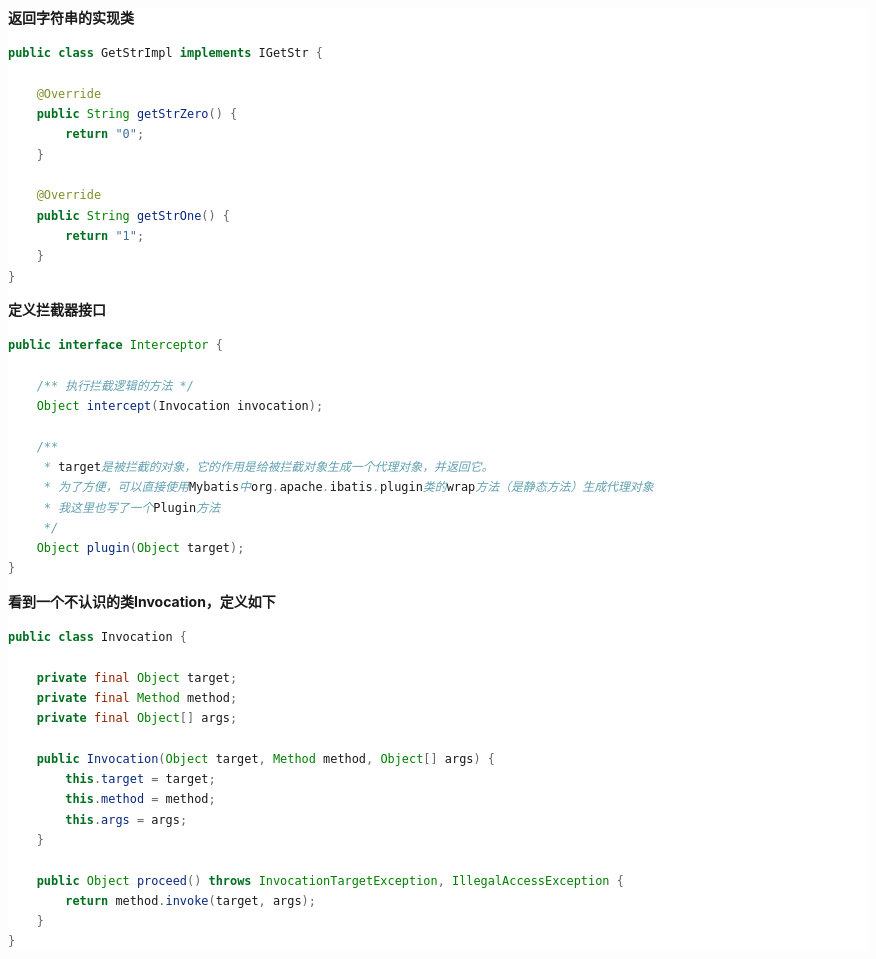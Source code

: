 **返回字符串的实现类**

```java
public class GetStrImpl implements IGetStr {

    @Override
    public String getStrZero() {
        return "0";
    }

    @Override
    public String getStrOne() {
        return "1";
    }
}
```

**定义拦截器接口**

```java
public interface Interceptor {

    /** 执行拦截逻辑的方法 */
    Object intercept(Invocation invocation);

    /**
     * target是被拦截的对象，它的作用是给被拦截对象生成一个代理对象，并返回它。
     * 为了方便，可以直接使用Mybatis中org.apache.ibatis.plugin类的wrap方法（是静态方法）生成代理对象
     * 我这里也写了一个Plugin方法
     */
    Object plugin(Object target);
}
```

**看到一个不认识的类Invocation，定义如下**

```java
public class Invocation {

    private final Object target;
    private final Method method;
    private final Object[] args;

    public Invocation(Object target, Method method, Object[] args) {
        this.target = target;
        this.method = method;
        this.args = args;
    }

    public Object proceed() throws InvocationTargetException, IllegalAccessException {
        return method.invoke(target, args);
    }
}
```
